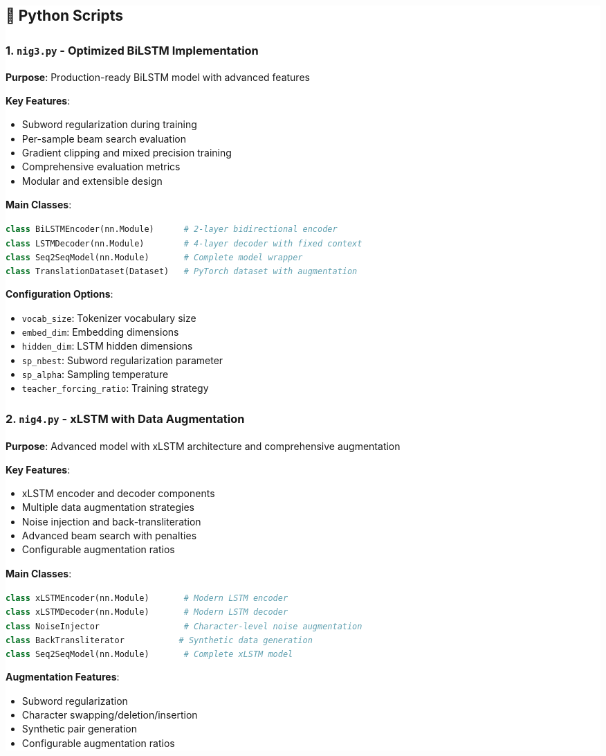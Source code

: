 ## 🐍 Python Scripts

### 1. `nig3.py` - Optimized BiLSTM Implementation
**Purpose**: Production-ready BiLSTM model with advanced features

**Key Features**:
- Subword regularization during training
- Per-sample beam search evaluation
- Gradient clipping and mixed precision training
- Comprehensive evaluation metrics
- Modular and extensible design

**Main Classes**:
```python
class BiLSTMEncoder(nn.Module)      # 2-layer bidirectional encoder
class LSTMDecoder(nn.Module)        # 4-layer decoder with fixed context
class Seq2SeqModel(nn.Module)       # Complete model wrapper
class TranslationDataset(Dataset)   # PyTorch dataset with augmentation
```

**Configuration Options**:
- `vocab_size`: Tokenizer vocabulary size
- `embed_dim`: Embedding dimensions
- `hidden_dim`: LSTM hidden dimensions
- `sp_nbest`: Subword regularization parameter
- `sp_alpha`: Sampling temperature
- `teacher_forcing_ratio`: Training strategy

### 2. `nig4.py` - xLSTM with Data Augmentation
**Purpose**: Advanced model with xLSTM architecture and comprehensive augmentation

**Key Features**:
- xLSTM encoder and decoder components
- Multiple data augmentation strategies
- Noise injection and back-transliteration
- Advanced beam search with penalties
- Configurable augmentation ratios

**Main Classes**:
```python
class xLSTMEncoder(nn.Module)       # Modern LSTM encoder
class xLSTMDecoder(nn.Module)       # Modern LSTM decoder
class NoiseInjector                 # Character-level noise augmentation
class BackTransliterator           # Synthetic data generation
class Seq2SeqModel(nn.Module)       # Complete xLSTM model
```

**Augmentation Features**:
- Subword regularization
- Character swapping/deletion/insertion
- Synthetic pair generation
- Configurable augmentation ratios
